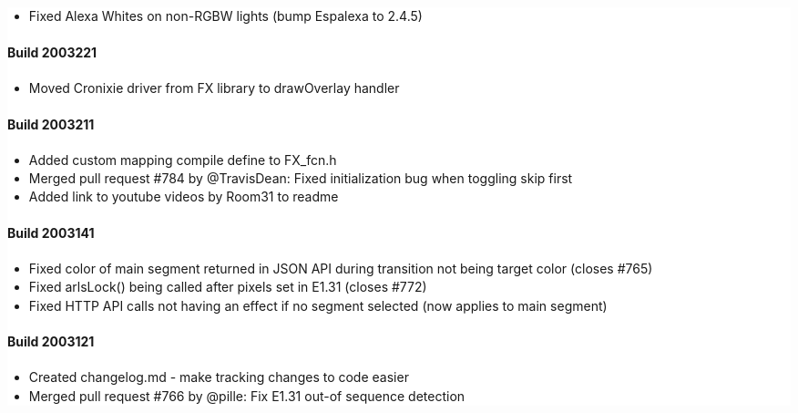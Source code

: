   - Fixed Alexa Whites on non-RGBW lights (bump Espalexa to 2.4.5)

#### Build 2003221

-   Moved Cronixie driver from FX library to drawOverlay handler

#### Build 2003211

-   Added custom mapping compile define to FX_fcn.h
-   Merged pull request #784 by @TravisDean: Fixed initialization bug when toggling skip first
-   Added link to youtube videos by Room31 to readme

#### Build 2003141

-   Fixed color of main segment returned in JSON API during transition not being target color (closes #765)
-   Fixed arlsLock() being called after pixels set in E1.31 (closes #772)
-   Fixed HTTP API calls not having an effect if no segment selected (now applies to main segment)

#### Build 2003121

-   Created changelog.md - make tracking changes to code easier
-   Merged pull request #766 by @pille: Fix E1.31 out-of sequence detection

